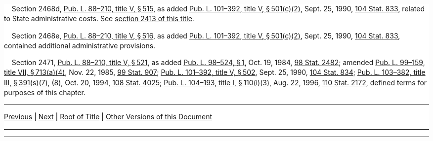     Section 2468d, [Pub. L. 88–210, title V, § 515][/us/pl/88/210/s515], as added [Pub. L. 101–392, title V, § 501(c)(2)][/us/pl/101/392/s501/c/2], Sept. 25, 1990, [104 Stat. 833][/us/stat/104/833], related to State administrative costs. See [section 2413 of this title][/us/usc/t20/s2413].

    Section 2468e, [Pub. L. 88–210, title V, § 516][/us/pl/88/210/s516], as added [Pub. L. 101–392, title V, § 501(c)(2)][/us/pl/101/392/s501/c/2], Sept. 25, 1990, [104 Stat. 833][/us/stat/104/833], contained additional administrative provisions.

    Section 2471, [Pub. L. 88–210, title V, § 521][/us/pl/88/210/s521], as added [Pub. L. 98–524, § 1][/us/pl/98/524/s1], Oct. 19, 1984, [98 Stat. 2482][/us/stat/98/2482]; amended [Pub. L. 99–159, title VII, § 713(a)(4)][/us/pl/99/159/s713/a/4], Nov. 22, 1985, [99 Stat. 907][/us/stat/99/907]; [Pub. L. 101–392, title V, § 502][/us/pl/101/392/s502], Sept. 25, 1990, [104 Stat. 834][/us/stat/104/834]; [Pub. L. 103–382, title III, § 391(s)(7)][/us/pl/103/382/s391/s/7], (8), Oct. 20, 1994, [108 Stat. 4025][/us/stat/108/4025]; [Pub. L. 104–193, title I, § 110(i)(3)][/us/pl/104/193/s110/i/3], Aug. 22, 1996, [110 Stat. 2172][/us/stat/110/2172], defined terms for purposes of this chapter.

----------

[Previous](./../../../../../..//us/usc/t20/ch44/schIII/ptB/m__us_usc_t20_s2413.md) | [Next](./../../../../../..//us/usc/t20/ch45/m__us_usc_t20_ch45.md) | [Root of Title](./../../../../../../) | [Other Versions of this Document](https://publicdocs.github.io/go/links?ns=uslm&ref=%2Fus%2Fusc%2Ft20%2Fs2414)

----------
----------

[/us/usc/t20/s1414/d]: https://publicdocs.github.io/go/links?ns=uslm&ref=%2Fus%2Fusc%2Ft20%2Fs1414%2Fd
[/us/usc/t29/s794]: https://publicdocs.github.io/go/links?ns=uslm&ref=%2Fus%2Fusc%2Ft29%2Fs794
[/us/pl/88/210/s324]: https://publicdocs.github.io/go/links?ns=uslm&ref=%2Fus%2Fpl%2F88%2F210%2Fs324
[/us/pl/109/270/s1/b]: https://publicdocs.github.io/go/links?ns=uslm&ref=%2Fus%2Fpl%2F109%2F270%2Fs1%2Fb
[/us/stat/120/746]: https://publicdocs.github.io/go/links?ns=uslm&ref=%2Fus%2Fstat%2F120%2F746
[/us/pl/88/210/s324]: https://publicdocs.github.io/go/links?ns=uslm&ref=%2Fus%2Fpl%2F88%2F210%2Fs324
[/us/pl/105/332/s1/b]: https://publicdocs.github.io/go/links?ns=uslm&ref=%2Fus%2Fpl%2F105%2F332%2Fs1%2Fb
[/us/stat/112/3124]: https://publicdocs.github.io/go/links?ns=uslm&ref=%2Fus%2Fstat%2F112%2F3124
[/us/pl/109/270]: https://publicdocs.github.io/go/links?ns=uslm&ref=%2Fus%2Fpl%2F109%2F270
[/us/pl/88/210/s414]: https://publicdocs.github.io/go/links?ns=uslm&ref=%2Fus%2Fpl%2F88%2F210%2Fs414
[/us/pl/101/392/s406/a]: https://publicdocs.github.io/go/links?ns=uslm&ref=%2Fus%2Fpl%2F101%2F392%2Fs406%2Fa
[/us/stat/104/813]: https://publicdocs.github.io/go/links?ns=uslm&ref=%2Fus%2Fstat%2F104%2F813
[/us/pl/105/332]: https://publicdocs.github.io/go/links?ns=uslm&ref=%2Fus%2Fpl%2F105%2F332
[/us/pl/88/210/s325]: https://publicdocs.github.io/go/links?ns=uslm&ref=%2Fus%2Fpl%2F88%2F210%2Fs325
[/us/pl/105/332/s1/b]: https://publicdocs.github.io/go/links?ns=uslm&ref=%2Fus%2Fpl%2F105%2F332%2Fs1%2Fb
[/us/stat/112/3124]: https://publicdocs.github.io/go/links?ns=uslm&ref=%2Fus%2Fstat%2F112%2F3124
[/us/pl/109/270]: https://publicdocs.github.io/go/links?ns=uslm&ref=%2Fus%2Fpl%2F109%2F270
[/us/pl/105/332]: https://publicdocs.github.io/go/links?ns=uslm&ref=%2Fus%2Fpl%2F105%2F332
[/us/pl/88/210/s415]: https://publicdocs.github.io/go/links?ns=uslm&ref=%2Fus%2Fpl%2F88%2F210%2Fs415
[/us/pl/101/392/s406/a]: https://publicdocs.github.io/go/links?ns=uslm&ref=%2Fus%2Fpl%2F101%2F392%2Fs406%2Fa
[/us/stat/104/817]: https://publicdocs.github.io/go/links?ns=uslm&ref=%2Fus%2Fstat%2F104%2F817
[/us/pl/88/210/s415]: https://publicdocs.github.io/go/links?ns=uslm&ref=%2Fus%2Fpl%2F88%2F210%2Fs415
[/us/pl/98/524/s1]: https://publicdocs.github.io/go/links?ns=uslm&ref=%2Fus%2Fpl%2F98%2F524%2Fs1
[/us/stat/98/2471]: https://publicdocs.github.io/go/links?ns=uslm&ref=%2Fus%2Fstat%2F98%2F2471
[/us/pl/101/392]: https://publicdocs.github.io/go/links?ns=uslm&ref=%2Fus%2Fpl%2F101%2F392
[/us/pl/88/210/s416]: https://publicdocs.github.io/go/links?ns=uslm&ref=%2Fus%2Fpl%2F88%2F210%2Fs416
[/us/pl/101/392/s406/a]: https://publicdocs.github.io/go/links?ns=uslm&ref=%2Fus%2Fpl%2F101%2F392%2Fs406%2Fa
[/us/stat/104/818]: https://publicdocs.github.io/go/links?ns=uslm&ref=%2Fus%2Fstat%2F104%2F818
[/us/pl/88/210/s417]: https://publicdocs.github.io/go/links?ns=uslm&ref=%2Fus%2Fpl%2F88%2F210%2Fs417
[/us/pl/101/392/s406/a]: https://publicdocs.github.io/go/links?ns=uslm&ref=%2Fus%2Fpl%2F101%2F392%2Fs406%2Fa
[/us/stat/104/818]: https://publicdocs.github.io/go/links?ns=uslm&ref=%2Fus%2Fstat%2F104%2F818
[/us/pl/88/210/s417]: https://publicdocs.github.io/go/links?ns=uslm&ref=%2Fus%2Fpl%2F88%2F210%2Fs417
[/us/pl/98/524/s1]: https://publicdocs.github.io/go/links?ns=uslm&ref=%2Fus%2Fpl%2F98%2F524%2Fs1
[/us/stat/98/2471]: https://publicdocs.github.io/go/links?ns=uslm&ref=%2Fus%2Fstat%2F98%2F2471
[/us/pl/99/159/s710]: https://publicdocs.github.io/go/links?ns=uslm&ref=%2Fus%2Fpl%2F99%2F159%2Fs710
[/us/stat/99/907]: https://publicdocs.github.io/go/links?ns=uslm&ref=%2Fus%2Fstat%2F99%2F907
[/us/pl/101/392]: https://publicdocs.github.io/go/links?ns=uslm&ref=%2Fus%2Fpl%2F101%2F392
[/us/pl/88/210/s418]: https://publicdocs.github.io/go/links?ns=uslm&ref=%2Fus%2Fpl%2F88%2F210%2Fs418
[/us/pl/101/392/s406/a]: https://publicdocs.github.io/go/links?ns=uslm&ref=%2Fus%2Fpl%2F101%2F392%2Fs406%2Fa
[/us/stat/104/819]: https://publicdocs.github.io/go/links?ns=uslm&ref=%2Fus%2Fstat%2F104%2F819
[/us/pl/88/210/s419]: https://publicdocs.github.io/go/links?ns=uslm&ref=%2Fus%2Fpl%2F88%2F210%2Fs419
[/us/pl/101/392/s406/a]: https://publicdocs.github.io/go/links?ns=uslm&ref=%2Fus%2Fpl%2F101%2F392%2Fs406%2Fa
[/us/stat/104/819]: https://publicdocs.github.io/go/links?ns=uslm&ref=%2Fus%2Fstat%2F104%2F819
[/us/pl/88/210/s420]: https://publicdocs.github.io/go/links?ns=uslm&ref=%2Fus%2Fpl%2F88%2F210%2Fs420

[/us/stat/104/820]: https://publicdocs.github.io/go/links?ns=uslm&ref=%2Fus%2Fstat%2F104%2F820
[/us/pl/103/382/s391/s/6]: https://publicdocs.github.io/go/links?ns=uslm&ref=%2Fus%2Fpl%2F103%2F382%2Fs391%2Fs%2F6
[/us/stat/108/4025]: https://publicdocs.github.io/go/links?ns=uslm&ref=%2Fus%2Fstat%2F108%2F4025
[/us/pl/88/210/s420A]: https://publicdocs.github.io/go/links?ns=uslm&ref=%2Fus%2Fpl%2F88%2F210%2Fs420A
[/us/stat/104/820]: https://publicdocs.github.io/go/links?ns=uslm&ref=%2Fus%2Fstat%2F104%2F820
[/us/pl/88/210/s421]: https://publicdocs.github.io/go/links?ns=uslm&ref=%2Fus%2Fpl%2F88%2F210%2Fs421
[/us/stat/98/2472]: https://publicdocs.github.io/go/links?ns=uslm&ref=%2Fus%2Fstat%2F98%2F2472
[/us/pl/101/392/s407]: https://publicdocs.github.io/go/links?ns=uslm&ref=%2Fus%2Fpl%2F101%2F392%2Fs407
[/us/stat/104/822]: https://publicdocs.github.io/go/links?ns=uslm&ref=%2Fus%2Fstat%2F104%2F822
[/us/pl/101/476/s901/a/2]: https://publicdocs.github.io/go/links?ns=uslm&ref=%2Fus%2Fpl%2F101%2F476%2Fs901%2Fa%2F2
[/us/stat/104/1142]: https://publicdocs.github.io/go/links?ns=uslm&ref=%2Fus%2Fstat%2F104%2F1142
[/us/pl/103/227/s1021]: https://publicdocs.github.io/go/links?ns=uslm&ref=%2Fus%2Fpl%2F103%2F227%2Fs1021
[/us/stat/108/269]: https://publicdocs.github.io/go/links?ns=uslm&ref=%2Fus%2Fstat%2F108%2F269
[/us/pl/88/210/s422]: https://publicdocs.github.io/go/links?ns=uslm&ref=%2Fus%2Fpl%2F88%2F210%2Fs422
[/us/stat/98/2473]: https://publicdocs.github.io/go/links?ns=uslm&ref=%2Fus%2Fstat%2F98%2F2473
[/us/pl/101/392/s408]: https://publicdocs.github.io/go/links?ns=uslm&ref=%2Fus%2Fpl%2F101%2F392%2Fs408
[/us/stat/104/825]: https://publicdocs.github.io/go/links?ns=uslm&ref=%2Fus%2Fstat%2F104%2F825
[/us/pl/103/227/s991]: https://publicdocs.github.io/go/links?ns=uslm&ref=%2Fus%2Fpl%2F103%2F227%2Fs991
[/us/stat/108/264]: https://publicdocs.github.io/go/links?ns=uslm&ref=%2Fus%2Fstat%2F108%2F264
[/us/pl/88/210/s423]: https://publicdocs.github.io/go/links?ns=uslm&ref=%2Fus%2Fpl%2F88%2F210%2Fs423
[/us/stat/98/2474]: https://publicdocs.github.io/go/links?ns=uslm&ref=%2Fus%2Fstat%2F98%2F2474
[/us/pl/101/392/s409]: https://publicdocs.github.io/go/links?ns=uslm&ref=%2Fus%2Fpl%2F101%2F392%2Fs409
[/us/stat/104/827]: https://publicdocs.github.io/go/links?ns=uslm&ref=%2Fus%2Fstat%2F104%2F827
[/us/pl/88/210/s424]: https://publicdocs.github.io/go/links?ns=uslm&ref=%2Fus%2Fpl%2F88%2F210%2Fs424
[/us/pl/101/392/s410]: https://publicdocs.github.io/go/links?ns=uslm&ref=%2Fus%2Fpl%2F101%2F392%2Fs410
[/us/stat/104/829]: https://publicdocs.github.io/go/links?ns=uslm&ref=%2Fus%2Fstat%2F104%2F829
[/us/pl/88/210/s431]: https://publicdocs.github.io/go/links?ns=uslm&ref=%2Fus%2Fpl%2F88%2F210%2Fs431
[/us/stat/98/2474]: https://publicdocs.github.io/go/links?ns=uslm&ref=%2Fus%2Fstat%2F98%2F2474
[/us/pl/101/392/s411/a]: https://publicdocs.github.io/go/links?ns=uslm&ref=%2Fus%2Fpl%2F101%2F392%2Fs411%2Fa
[/us/stat/104/829]: https://publicdocs.github.io/go/links?ns=uslm&ref=%2Fus%2Fstat%2F104%2F829
[/us/pl/88/210/s441]: https://publicdocs.github.io/go/links?ns=uslm&ref=%2Fus%2Fpl%2F88%2F210%2Fs441
[/us/stat/98/2477]: https://publicdocs.github.io/go/links?ns=uslm&ref=%2Fus%2Fstat%2F98%2F2477
[/us/pl/104/66/s1041/h]: https://publicdocs.github.io/go/links?ns=uslm&ref=%2Fus%2Fpl%2F104%2F66%2Fs1041%2Fh
[/us/stat/109/715]: https://publicdocs.github.io/go/links?ns=uslm&ref=%2Fus%2Fstat%2F109%2F715
[/us/pl/88/210/s451]: https://publicdocs.github.io/go/links?ns=uslm&ref=%2Fus%2Fpl%2F88%2F210%2Fs451
[/us/stat/98/2479]: https://publicdocs.github.io/go/links?ns=uslm&ref=%2Fus%2Fstat%2F98%2F2479
[/us/pl/101/392/s412]: https://publicdocs.github.io/go/links?ns=uslm&ref=%2Fus%2Fpl%2F101%2F392%2Fs412
[/us/stat/104/829]: https://publicdocs.github.io/go/links?ns=uslm&ref=%2Fus%2Fstat%2F104%2F829
[/us/pl/88/210/s501]: https://publicdocs.github.io/go/links?ns=uslm&ref=%2Fus%2Fpl%2F88%2F210%2Fs501
[/us/stat/98/2479]: https://publicdocs.github.io/go/links?ns=uslm&ref=%2Fus%2Fstat%2F98%2F2479
[/us/pl/88/210/s502]: https://publicdocs.github.io/go/links?ns=uslm&ref=%2Fus%2Fpl%2F88%2F210%2Fs502
[/us/stat/98/2479]: https://publicdocs.github.io/go/links?ns=uslm&ref=%2Fus%2Fstat%2F98%2F2479
[/us/pl/99/159/s711]: https://publicdocs.github.io/go/links?ns=uslm&ref=%2Fus%2Fpl%2F99%2F159%2Fs711
[/us/pl/101/392/s501/a/1]: https://publicdocs.github.io/go/links?ns=uslm&ref=%2Fus%2Fpl%2F101%2F392%2Fs501%2Fa%2F1
[/us/stat/104/830]: https://publicdocs.github.io/go/links?ns=uslm&ref=%2Fus%2Fstat%2F104%2F830
[/us/pl/88/210/s502]: https://publicdocs.github.io/go/links?ns=uslm&ref=%2Fus%2Fpl%2F88%2F210%2Fs502
[/us/stat/98/2480]: https://publicdocs.github.io/go/links?ns=uslm&ref=%2Fus%2Fstat%2F98%2F2480
[/us/pl/101/392/s501/a/2]: https://publicdocs.github.io/go/links?ns=uslm&ref=%2Fus%2Fpl%2F101%2F392%2Fs501%2Fa%2F2
[/us/stat/104/830]: https://publicdocs.github.io/go/links?ns=uslm&ref=%2Fus%2Fstat%2F104%2F830
[/us/pl/101/392/s501/a/1]: https://publicdocs.github.io/go/links?ns=uslm&ref=%2Fus%2Fpl%2F101%2F392%2Fs501%2Fa%2F1
[/us/stat/104/830]: https://publicdocs.github.io/go/links?ns=uslm&ref=%2Fus%2Fstat%2F104%2F830
[/us/pl/88/210/s504]: https://publicdocs.github.io/go/links?ns=uslm&ref=%2Fus%2Fpl%2F88%2F210%2Fs504
[/us/stat/98/2480]: https://publicdocs.github.io/go/links?ns=uslm&ref=%2Fus%2Fstat%2F98%2F2480
[/us/pl/99/159/s713/a/3]: https://publicdocs.github.io/go/links?ns=uslm&ref=%2Fus%2Fpl%2F99%2F159%2Fs713%2Fa%2F3
[/us/pl/88/210/s505]: https://publicdocs.github.io/go/links?ns=uslm&ref=%2Fus%2Fpl%2F88%2F210%2Fs505
[/us/stat/98/2482]: https://publicdocs.github.io/go/links?ns=uslm&ref=%2Fus%2Fstat%2F98%2F2482
[/us/pl/88/210/s503]: https://publicdocs.github.io/go/links?ns=uslm&ref=%2Fus%2Fpl%2F88%2F210%2Fs503
[/us/stat/98/2482]: https://publicdocs.github.io/go/links?ns=uslm&ref=%2Fus%2Fstat%2F98%2F2482
[/us/pl/101/392/s501/a/2]: https://publicdocs.github.io/go/links?ns=uslm&ref=%2Fus%2Fpl%2F101%2F392%2Fs501%2Fa%2F2
[/us/stat/104/830]: https://publicdocs.github.io/go/links?ns=uslm&ref=%2Fus%2Fstat%2F104%2F830
[/us/usc/t20/s2392]: https://publicdocs.github.io/go/links?ns=uslm&ref=%2Fus%2Fusc%2Ft20%2Fs2392
[/us/pl/88/210/s504]: https://publicdocs.github.io/go/links?ns=uslm&ref=%2Fus%2Fpl%2F88%2F210%2Fs504
[/us/pl/101/392/s501/c/2]: https://publicdocs.github.io/go/links?ns=uslm&ref=%2Fus%2Fpl%2F101%2F392%2Fs501%2Fc%2F2
[/us/stat/104/830]: https://publicdocs.github.io/go/links?ns=uslm&ref=%2Fus%2Fstat%2F104%2F830
[/us/pl/103/382/s261/i/1]: https://publicdocs.github.io/go/links?ns=uslm&ref=%2Fus%2Fpl%2F103%2F382%2Fs261%2Fi%2F1
[/us/stat/108/3929]: https://publicdocs.github.io/go/links?ns=uslm&ref=%2Fus%2Fstat%2F108%2F3929
[/us/pl/88/210/s505]: https://publicdocs.github.io/go/links?ns=uslm&ref=%2Fus%2Fpl%2F88%2F210%2Fs505
[/us/pl/101/392/s501/c/2]: https://publicdocs.github.io/go/links?ns=uslm&ref=%2Fus%2Fpl%2F101%2F392%2Fs501%2Fc%2F2
[/us/stat/104/831]: https://publicdocs.github.io/go/links?ns=uslm&ref=%2Fus%2Fstat%2F104%2F831
[/us/pl/88/210/s506]: https://publicdocs.github.io/go/links?ns=uslm&ref=%2Fus%2Fpl%2F88%2F210%2Fs506
[/us/pl/101/392/s501/c/2]: https://publicdocs.github.io/go/links?ns=uslm&ref=%2Fus%2Fpl%2F101%2F392%2Fs501%2Fc%2F2
[/us/stat/104/831]: https://publicdocs.github.io/go/links?ns=uslm&ref=%2Fus%2Fstat%2F104%2F831
[/us/pl/88/210/s507]: https://publicdocs.github.io/go/links?ns=uslm&ref=%2Fus%2Fpl%2F88%2F210%2Fs507
[/us/pl/101/392/s501/c/2]: https://publicdocs.github.io/go/links?ns=uslm&ref=%2Fus%2Fpl%2F101%2F392%2Fs501%2Fc%2F2
[/us/stat/104/831]: https://publicdocs.github.io/go/links?ns=uslm&ref=%2Fus%2Fstat%2F104%2F831
[/us/pl/88/210/s508]: https://publicdocs.github.io/go/links?ns=uslm&ref=%2Fus%2Fpl%2F88%2F210%2Fs508
[/us/pl/101/392/s501/c/2]: https://publicdocs.github.io/go/links?ns=uslm&ref=%2Fus%2Fpl%2F101%2F392%2Fs501%2Fc%2F2
[/us/stat/104/831]: https://publicdocs.github.io/go/links?ns=uslm&ref=%2Fus%2Fstat%2F104%2F831
[/us/pl/88/210/s511]: https://publicdocs.github.io/go/links?ns=uslm&ref=%2Fus%2Fpl%2F88%2F210%2Fs511
[/us/pl/101/392/s501/c/2]: https://publicdocs.github.io/go/links?ns=uslm&ref=%2Fus%2Fpl%2F101%2F392%2Fs501%2Fc%2F2
[/us/stat/104/832]: https://publicdocs.github.io/go/links?ns=uslm&ref=%2Fus%2Fstat%2F104%2F832
[/us/pl/88/210/s512]: https://publicdocs.github.io/go/links?ns=uslm&ref=%2Fus%2Fpl%2F88%2F210%2Fs512
[/us/pl/101/392/s501/c/2]: https://publicdocs.github.io/go/links?ns=uslm&ref=%2Fus%2Fpl%2F101%2F392%2Fs501%2Fc%2F2
[/us/stat/104/832]: https://publicdocs.github.io/go/links?ns=uslm&ref=%2Fus%2Fstat%2F104%2F832
[/us/pl/88/210/s513]: https://publicdocs.github.io/go/links?ns=uslm&ref=%2Fus%2Fpl%2F88%2F210%2Fs513
[/us/pl/101/392/s501/c/2]: https://publicdocs.github.io/go/links?ns=uslm&ref=%2Fus%2Fpl%2F101%2F392%2Fs501%2Fc%2F2
[/us/stat/104/833]: https://publicdocs.github.io/go/links?ns=uslm&ref=%2Fus%2Fstat%2F104%2F833
[/us/pl/88/210/s514]: https://publicdocs.github.io/go/links?ns=uslm&ref=%2Fus%2Fpl%2F88%2F210%2Fs514
[/us/pl/101/392/s501/c/2]: https://publicdocs.github.io/go/links?ns=uslm&ref=%2Fus%2Fpl%2F101%2F392%2Fs501%2Fc%2F2
[/us/stat/104/833]: https://publicdocs.github.io/go/links?ns=uslm&ref=%2Fus%2Fstat%2F104%2F833
[/us/usc/t20/s2412]: https://publicdocs.github.io/go/links?ns=uslm&ref=%2Fus%2Fusc%2Ft20%2Fs2412
[/us/pl/88/210/s515]: https://publicdocs.github.io/go/links?ns=uslm&ref=%2Fus%2Fpl%2F88%2F210%2Fs515
[/us/pl/101/392/s501/c/2]: https://publicdocs.github.io/go/links?ns=uslm&ref=%2Fus%2Fpl%2F101%2F392%2Fs501%2Fc%2F2
[/us/stat/104/833]: https://publicdocs.github.io/go/links?ns=uslm&ref=%2Fus%2Fstat%2F104%2F833
[/us/usc/t20/s2413]: https://publicdocs.github.io/go/links?ns=uslm&ref=%2Fus%2Fusc%2Ft20%2Fs2413
[/us/pl/88/210/s516]: https://publicdocs.github.io/go/links?ns=uslm&ref=%2Fus%2Fpl%2F88%2F210%2Fs516
[/us/pl/101/392/s501/c/2]: https://publicdocs.github.io/go/links?ns=uslm&ref=%2Fus%2Fpl%2F101%2F392%2Fs501%2Fc%2F2
[/us/stat/104/833]: https://publicdocs.github.io/go/links?ns=uslm&ref=%2Fus%2Fstat%2F104%2F833
[/us/pl/88/210/s521]: https://publicdocs.github.io/go/links?ns=uslm&ref=%2Fus%2Fpl%2F88%2F210%2Fs521
[/us/stat/98/2482]: https://publicdocs.github.io/go/links?ns=uslm&ref=%2Fus%2Fstat%2F98%2F2482
[/us/pl/99/159/s713/a/4]: https://publicdocs.github.io/go/links?ns=uslm&ref=%2Fus%2Fpl%2F99%2F159%2Fs713%2Fa%2F4
[/us/pl/101/392/s502]: https://publicdocs.github.io/go/links?ns=uslm&ref=%2Fus%2Fpl%2F101%2F392%2Fs502
[/us/stat/104/834]: https://publicdocs.github.io/go/links?ns=uslm&ref=%2Fus%2Fstat%2F104%2F834
[/us/pl/103/382/s391/s/7]: https://publicdocs.github.io/go/links?ns=uslm&ref=%2Fus%2Fpl%2F103%2F382%2Fs391%2Fs%2F7
[/us/stat/108/4025]: https://publicdocs.github.io/go/links?ns=uslm&ref=%2Fus%2Fstat%2F108%2F4025
[/us/pl/104/193/s110/i/3]: https://publicdocs.github.io/go/links?ns=uslm&ref=%2Fus%2Fpl%2F104%2F193%2Fs110%2Fi%2F3
[/us/stat/110/2172]: https://publicdocs.github.io/go/links?ns=uslm&ref=%2Fus%2Fstat%2F110%2F2172